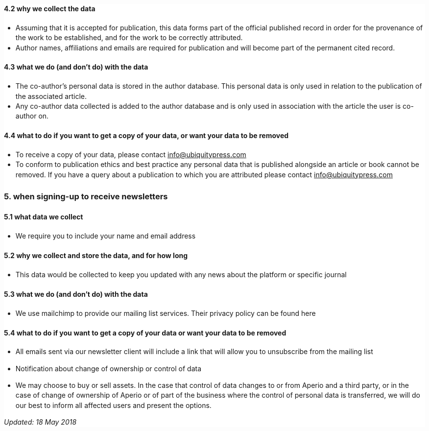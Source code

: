#### 4.2 why we collect the data

* Assuming that it is accepted for publication, this data forms part of the official published record in order for the provenance of the work to be established, and for the work to be correctly attributed.
* Author names, affiliations and emails are required for publication and will become part of the permanent cited record.

#### 4.3 what we do (and don’t do) with the data

* The co-author’s personal data is stored in the author database. This personal data is only used in relation to the publication of the associated article.
* Any co-author data collected is added to the author database and is only used in association with the article the user is co-author on.

#### 4.4 what to do if you want to get a copy of your data, or want your data to be removed

* To receive a copy of your data, please contact info@ubiquitypress.com
* To conform to publication ethics and best practice any personal data that is published alongside an article or book cannot be removed. If you have a query about a publication to which you are attributed please contact info@ubiquitypress.com

### 5. when signing-up to receive newsletters
#### 5.1 what data we collect

* We require you to include your name and email address

#### 5.2 why we collect and store the data, and for how long

* This data would be collected to keep you updated with any news about the platform or specific journal

#### 5.3 what we do (and don’t do) with the data

* We use mailchimp to provide our mailing list services. Their privacy policy can be found here

#### 5.4 what to do if you want to get a copy of your data or want your data to be removed

* All emails sent via our newsletter client will include a link that will allow you to unsubscribe from the mailing list

* Notification about change of ownership or control of data

* We may choose to buy or sell assets. In the case that control of data changes to or from Aperio and a third party, or in the case of change of ownership of Aperio or of part of the business where the control of personal data is transferred, we will do our best to inform all affected users and present the options.

 
*Updated: 18 May 2018*